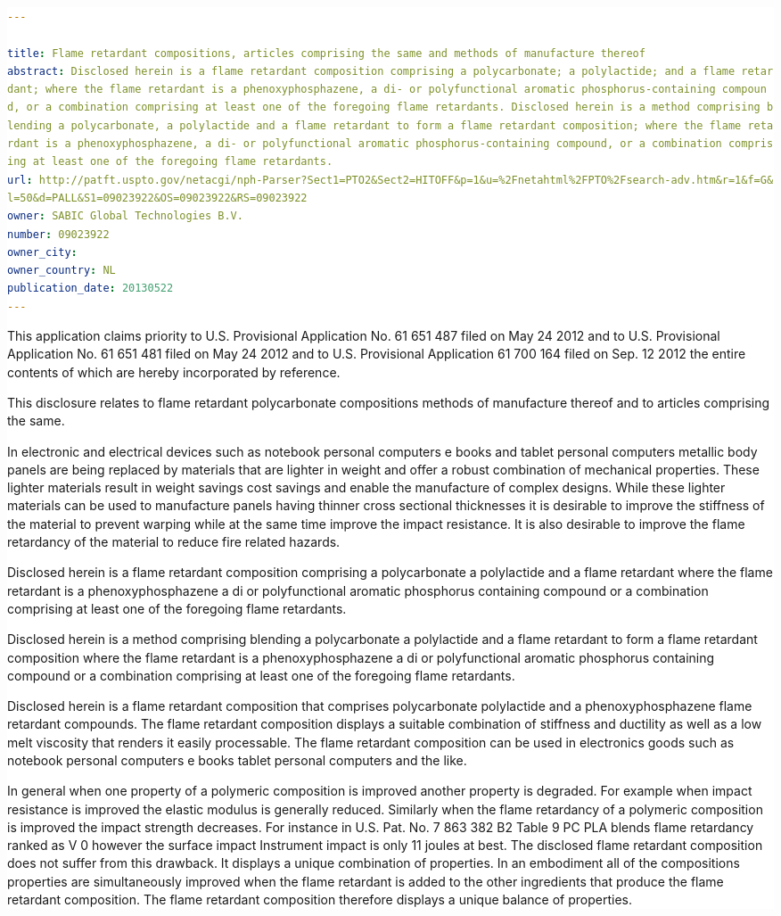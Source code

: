 ```yaml
---

title: Flame retardant compositions, articles comprising the same and methods of manufacture thereof
abstract: Disclosed herein is a flame retardant composition comprising a polycarbonate; a polylactide; and a flame retardant; where the flame retardant is a phenoxyphosphazene, a di- or polyfunctional aromatic phosphorus-containing compound, or a combination comprising at least one of the foregoing flame retardants. Disclosed herein is a method comprising blending a polycarbonate, a polylactide and a flame retardant to form a flame retardant composition; where the flame retardant is a phenoxyphosphazene, a di- or polyfunctional aromatic phosphorus-containing compound, or a combination comprising at least one of the foregoing flame retardants.
url: http://patft.uspto.gov/netacgi/nph-Parser?Sect1=PTO2&Sect2=HITOFF&p=1&u=%2Fnetahtml%2FPTO%2Fsearch-adv.htm&r=1&f=G&l=50&d=PALL&S1=09023922&OS=09023922&RS=09023922
owner: SABIC Global Technologies B.V.
number: 09023922
owner_city: 
owner_country: NL
publication_date: 20130522
---
```

This application claims priority to U.S. Provisional Application No. 61 651 487 filed on May 24 2012 and to U.S. Provisional Application No. 61 651 481 filed on May 24 2012 and to U.S. Provisional Application 61 700 164 filed on Sep. 12 2012 the entire contents of which are hereby incorporated by reference.

This disclosure relates to flame retardant polycarbonate compositions methods of manufacture thereof and to articles comprising the same.

In electronic and electrical devices such as notebook personal computers e books and tablet personal computers metallic body panels are being replaced by materials that are lighter in weight and offer a robust combination of mechanical properties. These lighter materials result in weight savings cost savings and enable the manufacture of complex designs. While these lighter materials can be used to manufacture panels having thinner cross sectional thicknesses it is desirable to improve the stiffness of the material to prevent warping while at the same time improve the impact resistance. It is also desirable to improve the flame retardancy of the material to reduce fire related hazards.

Disclosed herein is a flame retardant composition comprising a polycarbonate a polylactide and a flame retardant where the flame retardant is a phenoxyphosphazene a di or polyfunctional aromatic phosphorus containing compound or a combination comprising at least one of the foregoing flame retardants.

Disclosed herein is a method comprising blending a polycarbonate a polylactide and a flame retardant to form a flame retardant composition where the flame retardant is a phenoxyphosphazene a di or polyfunctional aromatic phosphorus containing compound or a combination comprising at least one of the foregoing flame retardants.

Disclosed herein is a flame retardant composition that comprises polycarbonate polylactide and a phenoxyphosphazene flame retardant compounds. The flame retardant composition displays a suitable combination of stiffness and ductility as well as a low melt viscosity that renders it easily processable. The flame retardant composition can be used in electronics goods such as notebook personal computers e books tablet personal computers and the like.

In general when one property of a polymeric composition is improved another property is degraded. For example when impact resistance is improved the elastic modulus is generally reduced. Similarly when the flame retardancy of a polymeric composition is improved the impact strength decreases. For instance in U.S. Pat. No. 7 863 382 B2 Table 9 PC PLA blends flame retardancy ranked as V 0 however the surface impact Instrument impact is only 11 joules at best. The disclosed flame retardant composition does not suffer from this drawback. It displays a unique combination of properties. In an embodiment all of the compositions properties are simultaneously improved when the flame retardant is added to the other ingredients that produce the flame retardant composition. The flame retardant composition therefore displays a unique balance of properties.
